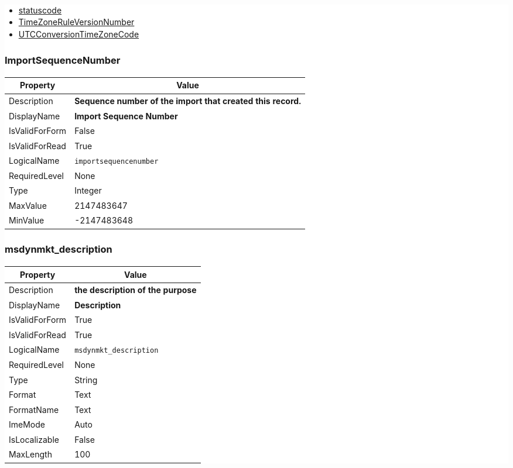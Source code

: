 - [statuscode](#BKMK_statuscode)
- [TimeZoneRuleVersionNumber](#BKMK_TimeZoneRuleVersionNumber)
- [UTCConversionTimeZoneCode](#BKMK_UTCConversionTimeZoneCode)

### <a name="BKMK_ImportSequenceNumber"></a> ImportSequenceNumber

|Property|Value|
|---|---|
|Description|**Sequence number of the import that created this record.**|
|DisplayName|**Import Sequence Number**|
|IsValidForForm|False|
|IsValidForRead|True|
|LogicalName|`importsequencenumber`|
|RequiredLevel|None|
|Type|Integer|
|MaxValue|2147483647|
|MinValue|-2147483648|

### <a name="BKMK_msdynmkt_description"></a> msdynmkt_description

|Property|Value|
|---|---|
|Description|**the description of the purpose**|
|DisplayName|**Description**|
|IsValidForForm|True|
|IsValidForRead|True|
|LogicalName|`msdynmkt_description`|
|RequiredLevel|None|
|Type|String|
|Format|Text|
|FormatName|Text|
|ImeMode|Auto|
|IsLocalizable|False|
|MaxLength|100|
